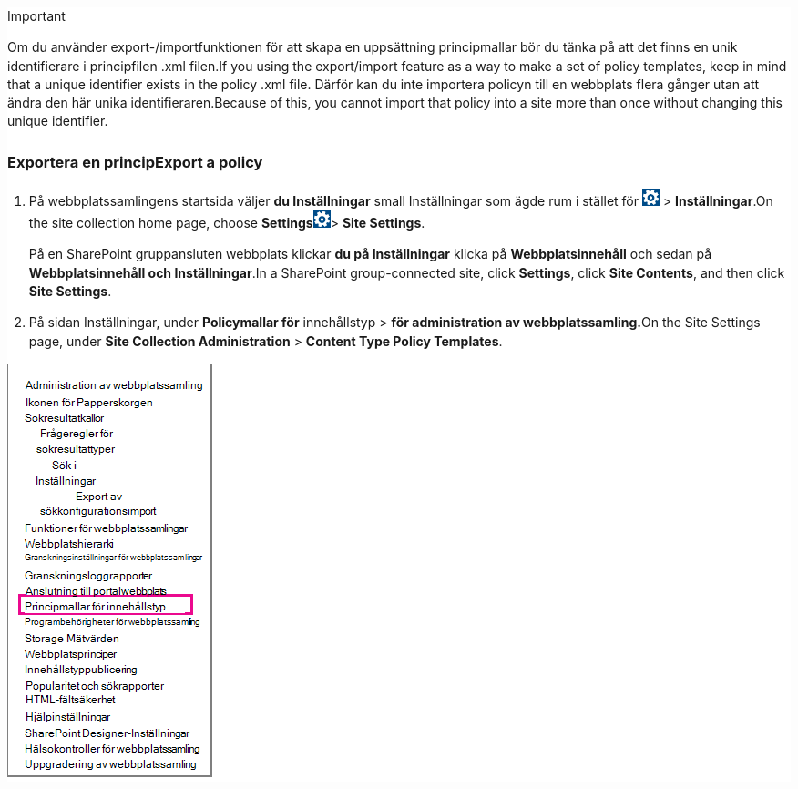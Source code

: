 > [!IMPORTANT]
>  <span data-ttu-id="c1376-281">Om du använder export-/importfunktionen för att skapa en uppsättning principmallar bör du tänka på att det finns en unik identifierare i principfilen .xml filen.</span><span class="sxs-lookup"><span data-stu-id="c1376-281">If you using the export/import feature as a way to make a set of policy templates, keep in mind that a unique identifier exists in the policy .xml file.</span></span> <span data-ttu-id="c1376-282">Därför kan du inte importera policyn till en webbplats flera gånger utan att ändra den här unika identifieraren.</span><span class="sxs-lookup"><span data-stu-id="c1376-282">Because of this, you cannot import that policy into a site more than once without changing this unique identifier.</span></span> 
  
### <a name="export-a-policy"></a><span data-ttu-id="c1376-283">Exportera en princip</span><span class="sxs-lookup"><span data-stu-id="c1376-283">Export a policy</span></span>
<span data-ttu-id="c1376-284"><a name="__toc260646790"> </a></span><span class="sxs-lookup"><span data-stu-id="c1376-284"><a name="__toc260646790"> </a></span></span>

1. <span data-ttu-id="c1376-285">På webbplatssamlingens startsida väljer **du Inställningar** small Inställningar som ägde rum i stället för ![ Site Inställningar. Site ](../media/a47a06c3-83fb-46b2-9c52-d1bad63e3e60.png) \> **Inställningar**.</span><span class="sxs-lookup"><span data-stu-id="c1376-285">On the site collection home page, choose **Settings**![Small Settings gear that took the place of Site Settings.](../media/a47a06c3-83fb-46b2-9c52-d1bad63e3e60.png)\> **Site Settings**.</span></span>
    
    <span data-ttu-id="c1376-286">På en SharePoint gruppansluten webbplats klickar **du på Inställningar** klicka på **Webbplatsinnehåll** och sedan på **Webbplatsinnehåll och Inställningar**.</span><span class="sxs-lookup"><span data-stu-id="c1376-286">In a SharePoint group-connected site, click **Settings**, click **Site Contents**, and then click **Site Settings**.</span></span> 
    
2. <span data-ttu-id="c1376-287">På sidan Inställningar, under **Policymallar för** innehållstyp \> **för administration av webbplatssamling.**</span><span class="sxs-lookup"><span data-stu-id="c1376-287">On the Site Settings page, under **Site Collection Administration** \> **Content Type Policy Templates**.</span></span> 
  
![Malllänk för innehållstypprincip på sidan Inställningar webbplats](../media/26d3466a-23ec-443f-88f0-2aaff38e992b.png)
  